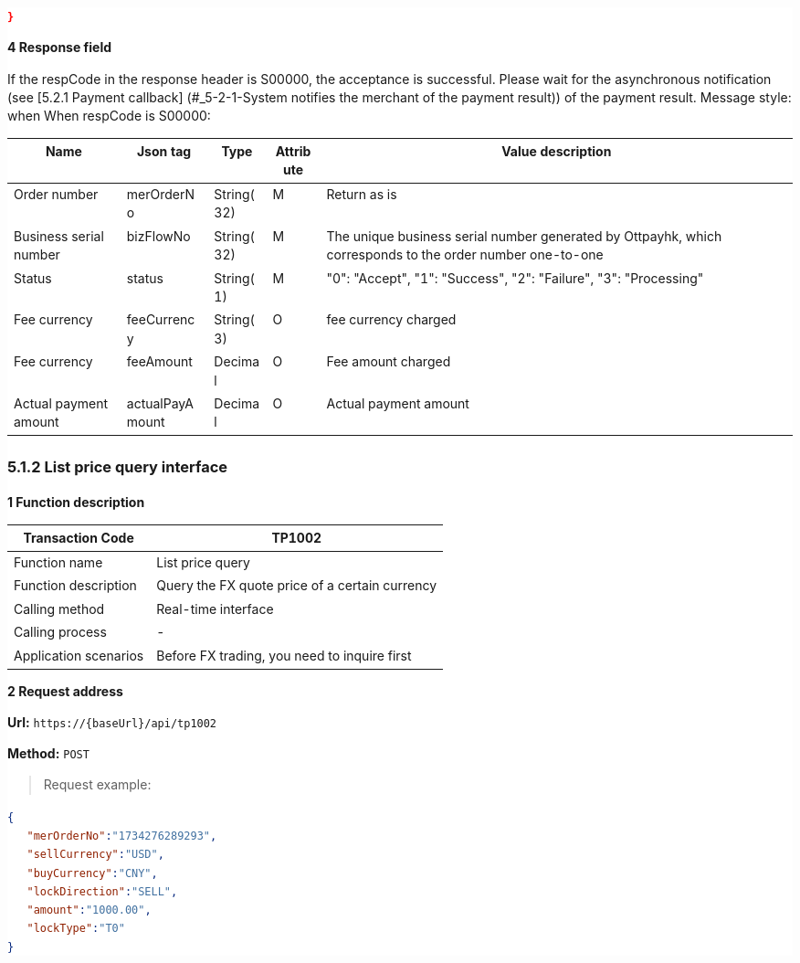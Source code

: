 ```json
}
```

**4 Response field**

If the respCode in the response header is S00000, the acceptance is successful. Please wait for the asynchronous notification (see [5.2.1 Payment callback] (#_5-2-1-System notifies the merchant of the payment result)) of the payment result. Message style: when
When respCode is S00000:

| Name | Json tag | Type | Attribute | Value description |
|----|----|----|----|----|
| Order number | merOrderNo | String(32) | M | Return as is |
| Business serial number | bizFlowNo | String(32) | M | The unique business serial number generated by Ottpayhk, which corresponds to the order number one-to-one |
| Status | status | String(1) | M | "0": "Accept", "1": "Success", "2": "Failure", "3": "Processing" |
| Fee currency | feeCurrency | String(3) | O | fee currency charged |
| Fee currency | feeAmount | Decimal | O | Fee amount charged |
| Actual payment amount | actualPayAmount | Decimal | O | Actual payment amount |

### 5.1.2 List price query interface

**1 Function description**


| Transaction Code | TP1002 |
|----|----|
| Function name | List price query |
| Function description | Query the FX quote price of a certain currency |
| Calling method | Real-time interface |
| Calling process | - |
| Application scenarios | Before FX trading, you need to inquire first |

**2 Request address**


**Url:** `https://{baseUrl}/api/tp1002`

**Method:** `POST`

> Request example:

 ```json
{
    "merOrderNo":"1734276289293",
    "sellCurrency":"USD",
    "buyCurrency":"CNY",
    "lockDirection":"SELL",
    "amount":"1000.00",
    "lockType":"T0"
}
```
